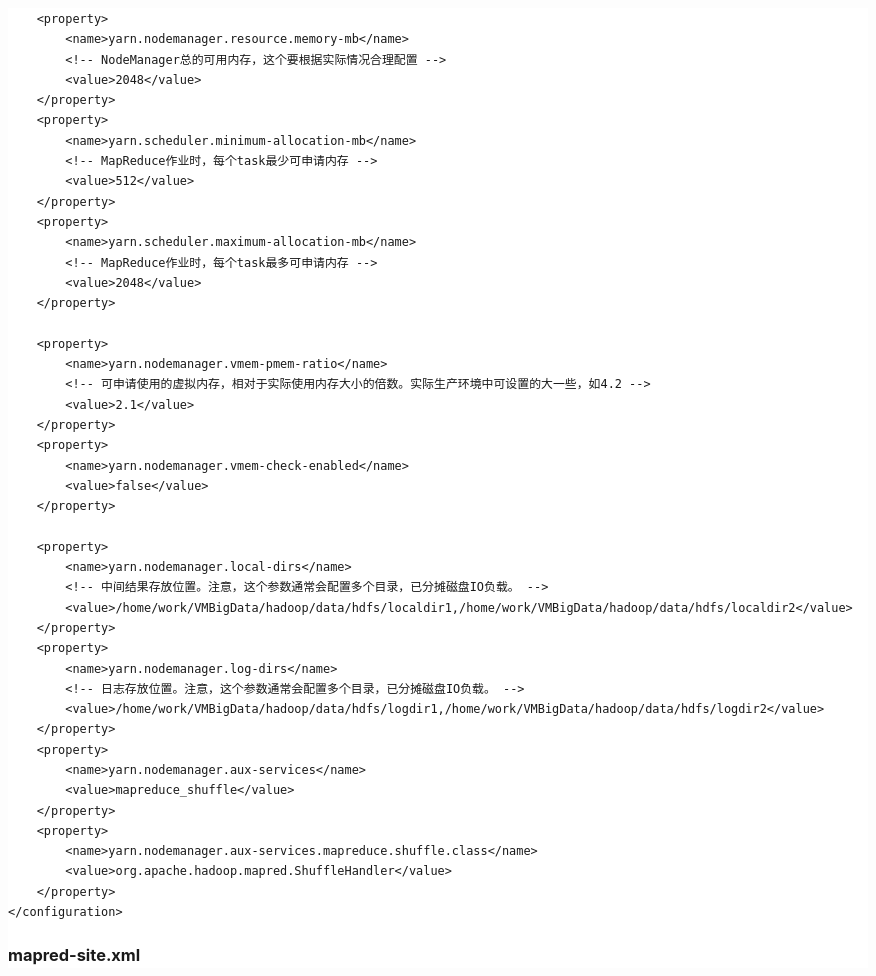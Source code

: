     
        <property>
            <name>yarn.nodemanager.resource.memory-mb</name>
            <!-- NodeManager总的可用内存，这个要根据实际情况合理配置 -->
            <value>2048</value>
        </property>
        <property>
            <name>yarn.scheduler.minimum-allocation-mb</name>
            <!-- MapReduce作业时，每个task最少可申请内存 -->
            <value>512</value>
        </property>
        <property>
            <name>yarn.scheduler.maximum-allocation-mb</name>
            <!-- MapReduce作业时，每个task最多可申请内存 -->
            <value>2048</value>
        </property>
    
        <property>
            <name>yarn.nodemanager.vmem-pmem-ratio</name>
            <!-- 可申请使用的虚拟内存，相对于实际使用内存大小的倍数。实际生产环境中可设置的大一些，如4.2 -->
            <value>2.1</value>
        </property>
        <property>
            <name>yarn.nodemanager.vmem-check-enabled</name>
            <value>false</value>
        </property>
    
        <property>
            <name>yarn.nodemanager.local-dirs</name>
            <!-- 中间结果存放位置。注意，这个参数通常会配置多个目录，已分摊磁盘IO负载。 -->
            <value>/home/work/VMBigData/hadoop/data/hdfs/localdir1,/home/work/VMBigData/hadoop/data/hdfs/localdir2</value>
        </property>
        <property>
            <name>yarn.nodemanager.log-dirs</name>
            <!-- 日志存放位置。注意，这个参数通常会配置多个目录，已分摊磁盘IO负载。 -->
            <value>/home/work/VMBigData/hadoop/data/hdfs/logdir1,/home/work/VMBigData/hadoop/data/hdfs/logdir2</value>
        </property>
        <property>
            <name>yarn.nodemanager.aux-services</name>
            <value>mapreduce_shuffle</value>
        </property>
        <property>
            <name>yarn.nodemanager.aux-services.mapreduce.shuffle.class</name>
            <value>org.apache.hadoop.mapred.ShuffleHandler</value>
        </property>
    </configuration>


### mapred-site.xml

